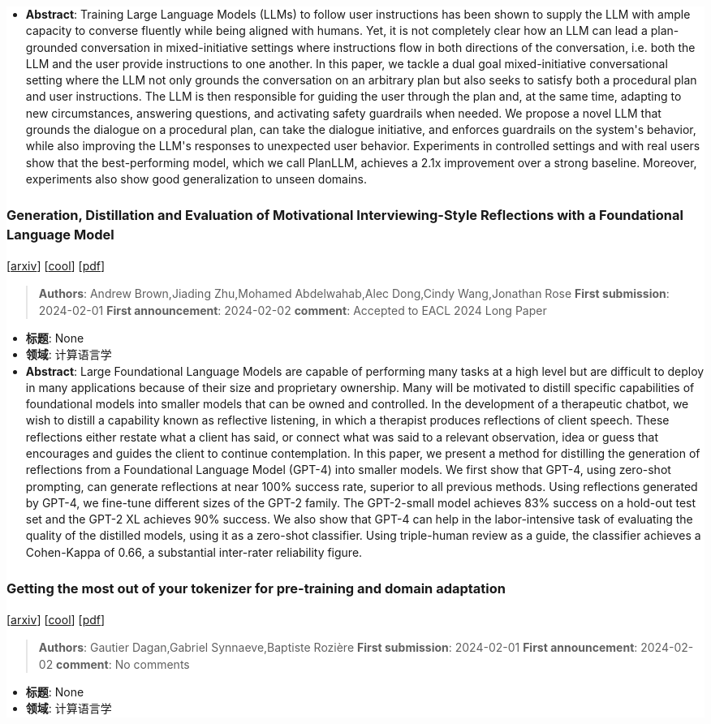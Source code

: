 - **Abstract**: Training Large Language Models (LLMs) to follow user instructions has been shown to supply the LLM with ample capacity to converse fluently while being aligned with humans. Yet, it is not completely clear how an LLM can lead a plan-grounded conversation in mixed-initiative settings where instructions flow in both directions of the conversation, i.e. both the LLM and the user provide instructions to one another. In this paper, we tackle a dual goal mixed-initiative conversational setting where the LLM not only grounds the conversation on an arbitrary plan but also seeks to satisfy both a procedural plan and user instructions. The LLM is then responsible for guiding the user through the plan and, at the same time, adapting to new circumstances, answering questions, and activating safety guardrails when needed. We propose a novel LLM that grounds the dialogue on a procedural plan, can take the dialogue initiative, and enforces guardrails on the system's behavior, while also improving the LLM's responses to unexpected user behavior. Experiments in controlled settings and with real users show that the best-performing model, which we call PlanLLM, achieves a 2.1x improvement over a strong baseline. Moreover, experiments also show good generalization to unseen domains.

### Generation, Distillation and Evaluation of Motivational Interviewing-Style Reflections with a Foundational Language Model 
[[arxiv](https://arxiv.org/abs/2402.01051)] [[cool](https://papers.cool/arxiv/2402.01051)] [[pdf](https://arxiv.org/pdf/2402.01051)]
> **Authors**: Andrew Brown,Jiading Zhu,Mohamed Abdelwahab,Alec Dong,Cindy Wang,Jonathan Rose
> **First submission**: 2024-02-01
> **First announcement**: 2024-02-02
> **comment**: Accepted to EACL 2024 Long Paper
- **标题**: None
- **领域**: 计算语言学
- **Abstract**: Large Foundational Language Models are capable of performing many tasks at a high level but are difficult to deploy in many applications because of their size and proprietary ownership. Many will be motivated to distill specific capabilities of foundational models into smaller models that can be owned and controlled. In the development of a therapeutic chatbot, we wish to distill a capability known as reflective listening, in which a therapist produces reflections of client speech. These reflections either restate what a client has said, or connect what was said to a relevant observation, idea or guess that encourages and guides the client to continue contemplation. In this paper, we present a method for distilling the generation of reflections from a Foundational Language Model (GPT-4) into smaller models. We first show that GPT-4, using zero-shot prompting, can generate reflections at near 100% success rate, superior to all previous methods. Using reflections generated by GPT-4, we fine-tune different sizes of the GPT-2 family. The GPT-2-small model achieves 83% success on a hold-out test set and the GPT-2 XL achieves 90% success. We also show that GPT-4 can help in the labor-intensive task of evaluating the quality of the distilled models, using it as a zero-shot classifier. Using triple-human review as a guide, the classifier achieves a Cohen-Kappa of 0.66, a substantial inter-rater reliability figure.

### Getting the most out of your tokenizer for pre-training and domain adaptation 
[[arxiv](https://arxiv.org/abs/2402.01035)] [[cool](https://papers.cool/arxiv/2402.01035)] [[pdf](https://arxiv.org/pdf/2402.01035)]
> **Authors**: Gautier Dagan,Gabriel Synnaeve,Baptiste Rozière
> **First submission**: 2024-02-01
> **First announcement**: 2024-02-02
> **comment**: No comments
- **标题**: None
- **领域**: 计算语言学